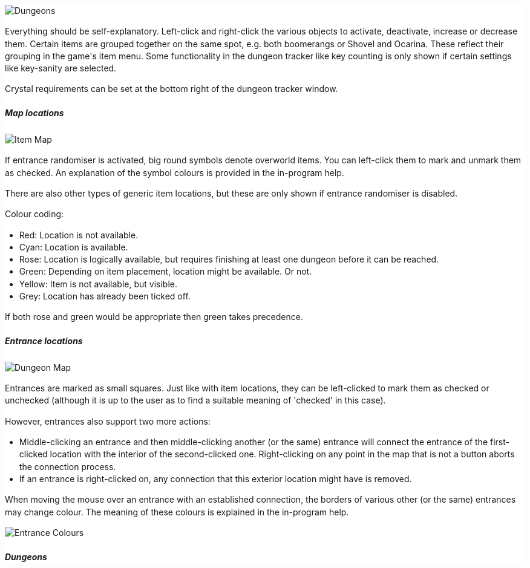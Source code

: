 ![Dungeons](screenshots/dungeons.png)

Everything should be self-explanatory. Left-click and right-click the various objects to activate, deactivate, increase or decrease them. Certain items are grouped together on the same spot, e.g. both boomerangs or Shovel and Ocarina. These reflect their grouping in the game's item menu. Some functionality in the dungeon tracker like key counting is only shown if certain settings like key-sanity are selected.

Crystal requirements can be set at the bottom right of the dungeon tracker window.

##### Map locations

![Item Map](screenshots/item_map.png)

If entrance randomiser is activated, big round symbols denote overworld items. You can left-click them to mark and unmark them as checked. An explanation of the symbol colours is provided in the in-program help.

There are also other types of generic item locations, but these are only shown if entrance randomiser is disabled.

Colour coding:

* Red: Location is not available.
* Cyan: Location is available.
* Rose: Location is logically available, but requires finishing at least one dungeon before it can be reached.
* Green: Depending on item placement, location might be available. Or not.
* Yellow: Item is not available, but visible.
* Grey: Location has already been ticked off.

If both rose and green would be appropriate then green takes precedence.

##### Entrance locations

![Dungeon Map](screenshots/dungeon_map.png)

Entrances are marked as small squares. Just like with item locations, they can be left-clicked to mark them as checked or unchecked (although it is up to the user as to find a suitable meaning of 'checked' in this case).

However, entrances also support two more actions:

* Middle-clicking an entrance and then middle-clicking another (or the same) entrance will connect the entrance of the first-clicked location with the interior of the second-clicked one. Right-clicking on any point in the map that is not a button aborts the connection process.
* If an entrance is right-clicked on, any connection that this exterior location might have is removed.

When moving the mouse over an entrance with an established connection, the borders of various other (or the same) entrances may change colour. The meaning of these colours is explained in the in-program help.

![Entrance Colours](screenshots/entrance_colours.png)

##### Dungeons
